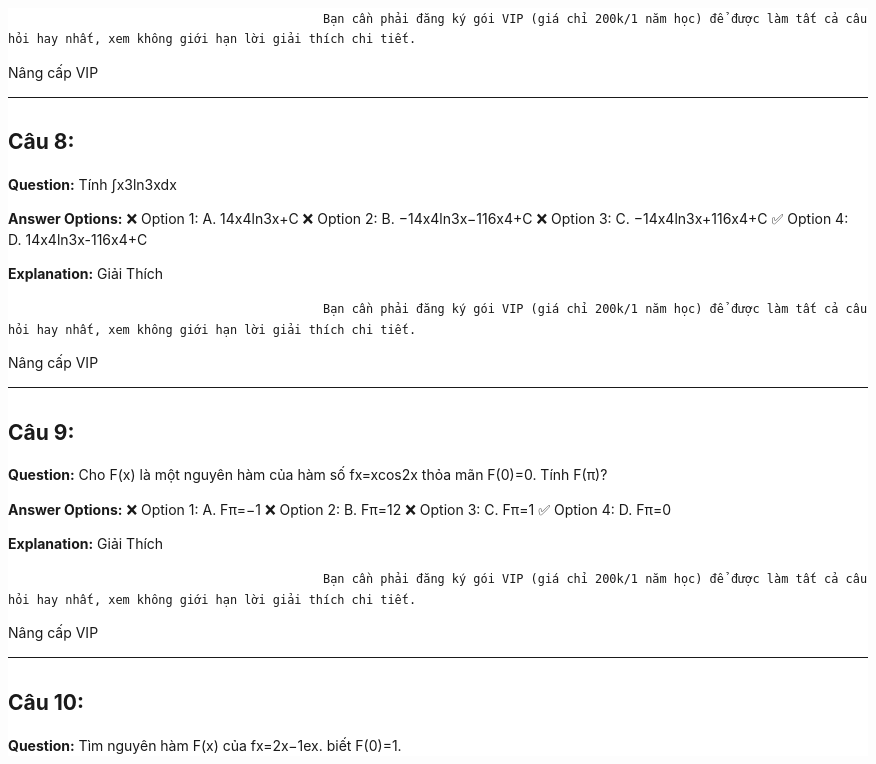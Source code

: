 


                                                Bạn cần phải đăng ký gói VIP (giá chỉ 200k/1 năm học) để được làm tất cả câu hỏi hay nhất, xem không giới hạn lời giải thích chi tiết.
                                            

Nâng cấp VIP

---

## Câu 8:

**Question:** Tính ∫x3ln3xdx

**Answer Options:**
❌ Option 1: A. 14x4ln3x+C
❌ Option 2: B. −14x4ln3x−116x4+C
❌ Option 3: C. −14x4ln3x+116x4+C
✅ Option 4: D. 14x4ln3x-116x4+C

**Explanation:** Giải Thích




                                                Bạn cần phải đăng ký gói VIP (giá chỉ 200k/1 năm học) để được làm tất cả câu hỏi hay nhất, xem không giới hạn lời giải thích chi tiết.
                                            

Nâng cấp VIP

---

## Câu 9:

**Question:** Cho F(x) là một nguyên hàm của hàm số fx=xcos2x thỏa mãn F(0)=0. Tính F(π)?

**Answer Options:**
❌ Option 1: A. Fπ=−1
❌ Option 2: B. Fπ=12
❌ Option 3: C. Fπ=1
✅ Option 4: D. Fπ=0

**Explanation:** Giải Thích




                                                Bạn cần phải đăng ký gói VIP (giá chỉ 200k/1 năm học) để được làm tất cả câu hỏi hay nhất, xem không giới hạn lời giải thích chi tiết.
                                            

Nâng cấp VIP

---

## Câu 10:

**Question:** Tìm nguyên hàm F(x) của fx=2x−1ex. biết F(0)=1.

